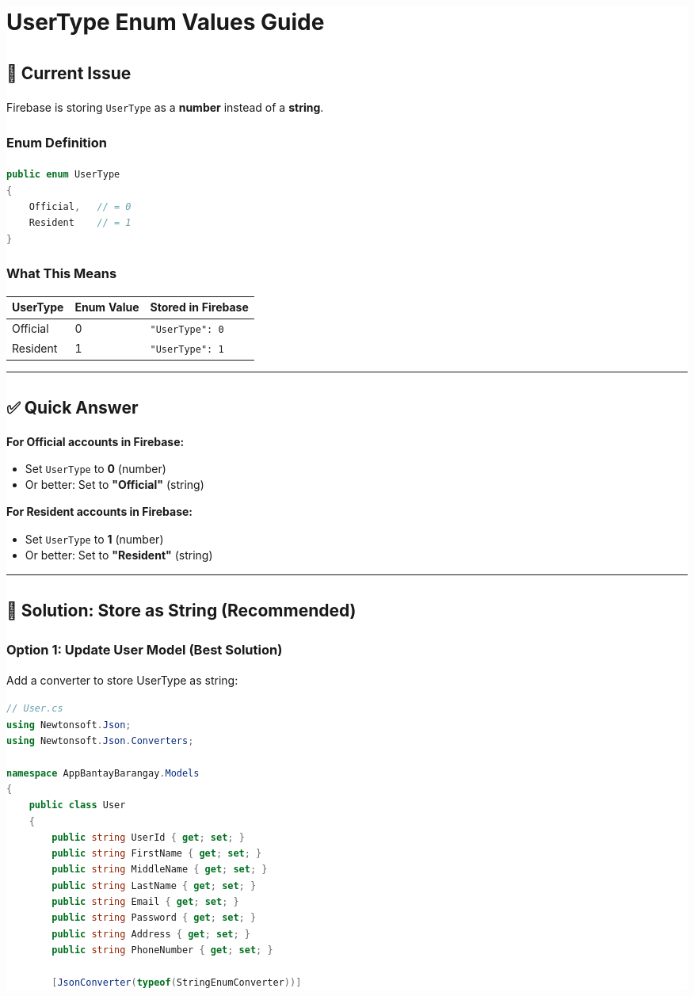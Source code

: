 # UserType Enum Values Guide

## 🔢 Current Issue

Firebase is storing `UserType` as a **number** instead of a **string**.

### Enum Definition

```csharp
public enum UserType
{
    Official,   // = 0
    Resident    // = 1
}
```

### What This Means

| UserType | Enum Value | Stored in Firebase |
|----------|-----------|-------------------|
| Official | 0 | `"UserType": 0` |
| Resident | 1 | `"UserType": 1` |

---

## ✅ Quick Answer

**For Official accounts in Firebase:**
- Set `UserType` to **0** (number)
- Or better: Set to **"Official"** (string)

**For Resident accounts in Firebase:**
- Set `UserType` to **1** (number)
- Or better: Set to **"Resident"** (string)

---

## 🔧 Solution: Store as String (Recommended)

### Option 1: Update User Model (Best Solution)

Add a converter to store UserType as string:

```csharp
// User.cs
using Newtonsoft.Json;
using Newtonsoft.Json.Converters;

namespace AppBantayBarangay.Models
{
    public class User
    {
        public string UserId { get; set; }
        public string FirstName { get; set; }
        public string MiddleName { get; set; }
        public string LastName { get; set; }
        public string Email { get; set; }
        public string Password { get; set; }
        public string Address { get; set; }
        public string PhoneNumber { get; set; }
        
        [JsonConverter(typeof(StringEnumConverter))]
```